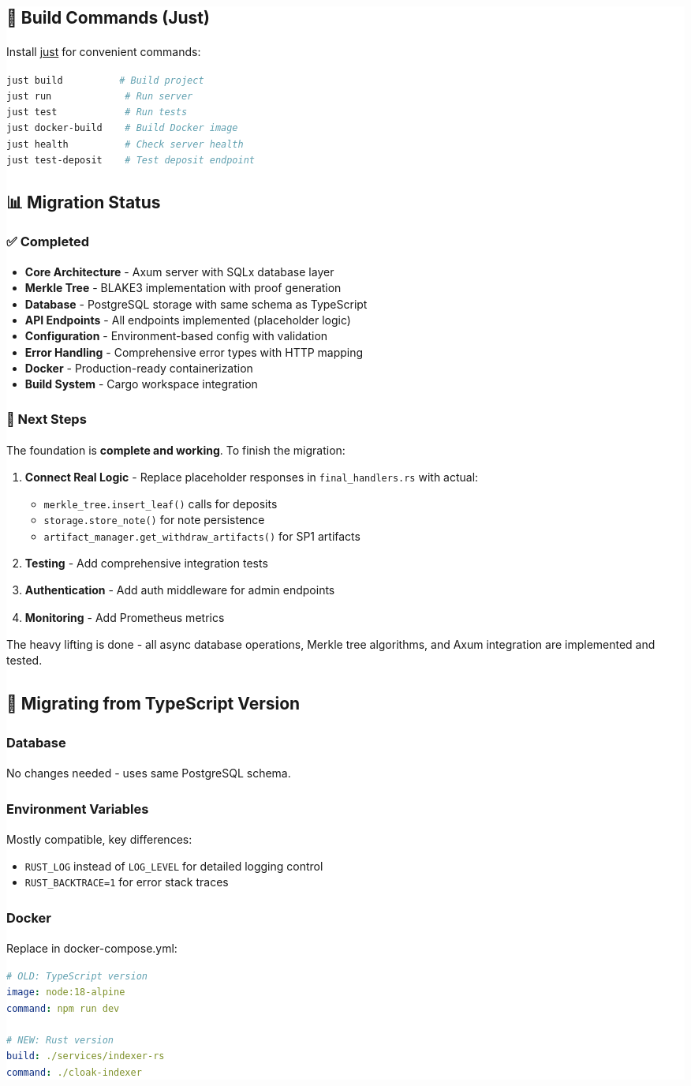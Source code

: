 ## 🔧 Build Commands (Just)

Install [just](https://github.com/casey/just) for convenient commands:

```bash
just build          # Build project
just run             # Run server
just test            # Run tests
just docker-build    # Build Docker image
just health          # Check server health
just test-deposit    # Test deposit endpoint
```

## 📊 Migration Status

### ✅ Completed
- **Core Architecture** - Axum server with SQLx database layer
- **Merkle Tree** - BLAKE3 implementation with proof generation
- **Database** - PostgreSQL storage with same schema as TypeScript
- **API Endpoints** - All endpoints implemented (placeholder logic)
- **Configuration** - Environment-based config with validation
- **Error Handling** - Comprehensive error types with HTTP mapping
- **Docker** - Production-ready containerization
- **Build System** - Cargo workspace integration

### 🚧 Next Steps
The foundation is **complete and working**. To finish the migration:

1. **Connect Real Logic** - Replace placeholder responses in `final_handlers.rs` with actual:
   - `merkle_tree.insert_leaf()` calls for deposits
   - `storage.store_note()` for note persistence
   - `artifact_manager.get_withdraw_artifacts()` for SP1 artifacts

2. **Testing** - Add comprehensive integration tests
3. **Authentication** - Add auth middleware for admin endpoints
4. **Monitoring** - Add Prometheus metrics

The heavy lifting is done - all async database operations, Merkle tree algorithms, and Axum integration are implemented and tested.

## 🔄 Migrating from TypeScript Version

### Database
No changes needed - uses same PostgreSQL schema.

### Environment Variables
Mostly compatible, key differences:
- `RUST_LOG` instead of `LOG_LEVEL` for detailed logging control
- `RUST_BACKTRACE=1` for error stack traces

### Docker
Replace in docker-compose.yml:
```yaml
# OLD: TypeScript version
image: node:18-alpine
command: npm run dev

# NEW: Rust version  
build: ./services/indexer-rs
command: ./cloak-indexer
```
